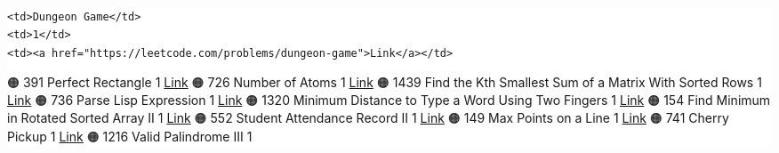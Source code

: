     <td>Dungeon Game</td>
    <td>1</td>
    <td><a href="https://leetcode.com/problems/dungeon-game">Link</a></td>
  </tr>
  <tr>
    <td>🟠 391</td>
    <td>Perfect Rectangle</td>
    <td>1</td>
    <td><a href="https://leetcode.com/problems/perfect-rectangle">Link</a></td>
  </tr>
  <tr>
    <td>🟠 726</td>
    <td>Number of Atoms</td>
    <td>1</td>
    <td><a href="https://leetcode.com/problems/number-of-atoms">Link</a></td>
  </tr>
  <tr>
    <td>🟠 1439</td>
    <td>Find the Kth Smallest Sum of a Matrix With Sorted Rows</td>
    <td>1</td>
    <td><a href="https://leetcode.com/problems/find-the-kth-smallest-sum-of-a-matrix-with-sorted-rows">Link</a></td>
  </tr>
  <tr>
    <td>🟠 736</td>
    <td>Parse Lisp Expression</td>
    <td>1</td>
    <td><a href="https://leetcode.com/problems/parse-lisp-expression">Link</a></td>
  </tr>
  <tr>
    <td>🟠 1320</td>
    <td>Minimum Distance to Type a Word Using Two Fingers</td>
    <td>1</td>
    <td><a href="https://leetcode.com/problems/minimum-distance-to-type-a-word-using-two-fingers">Link</a></td>
  </tr>
  <tr>
    <td>🟠 154</td>
    <td>Find Minimum in Rotated Sorted Array II</td>
    <td>1</td>
    <td><a href="https://leetcode.com/problems/find-minimum-in-rotated-sorted-array-ii">Link</a></td>
  </tr>
  <tr>
    <td>🟠 552</td>
    <td>Student Attendance Record II</td>
    <td>1</td>
    <td><a href="https://leetcode.com/problems/student-attendance-record-ii">Link</a></td>
  </tr>
  <tr>
    <td>🟠 149</td>
    <td>Max Points on a Line</td>
    <td>1</td>
    <td><a href="https://leetcode.com/problems/max-points-on-a-line">Link</a></td>
  </tr>
  <tr>
    <td>🟠 741</td>
    <td>Cherry Pickup</td>
    <td>1</td>
    <td><a href="https://leetcode.com/problems/cherry-pickup">Link</a></td>
  </tr>
  <tr>
    <td>🟠 1216</td>
    <td>Valid Palindrome III</td>
    <td>1</td>